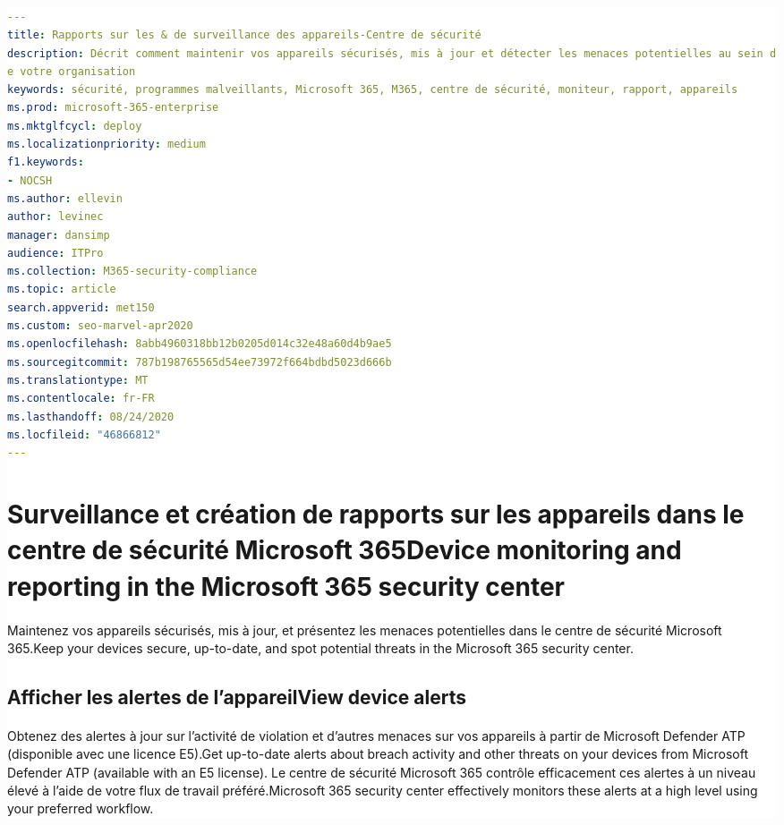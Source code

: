 ```yaml
---
title: Rapports sur les & de surveillance des appareils-Centre de sécurité
description: Décrit comment maintenir vos appareils sécurisés, mis à jour et détecter les menaces potentielles au sein de votre organisation
keywords: sécurité, programmes malveillants, Microsoft 365, M365, centre de sécurité, moniteur, rapport, appareils
ms.prod: microsoft-365-enterprise
ms.mktglfcycl: deploy
ms.localizationpriority: medium
f1.keywords:
- NOCSH
ms.author: ellevin
author: levinec
manager: dansimp
audience: ITPro
ms.collection: M365-security-compliance
ms.topic: article
search.appverid: met150
ms.custom: seo-marvel-apr2020
ms.openlocfilehash: 8abb4960318bb12b0205d014c32e48a60d4b9ae5
ms.sourcegitcommit: 787b198765565d54ee73972f664bdbd5023d666b
ms.translationtype: MT
ms.contentlocale: fr-FR
ms.lasthandoff: 08/24/2020
ms.locfileid: "46866812"
---
```

# <a name="device-monitoring-and-reporting-in-the-microsoft-365-security-center"></a><span data-ttu-id="f718a-104">Surveillance et création de rapports sur les appareils dans le centre de sécurité Microsoft 365</span><span class="sxs-lookup"><span data-stu-id="f718a-104">Device monitoring and reporting in the Microsoft 365 security center</span></span>

<span data-ttu-id="f718a-105">Maintenez vos appareils sécurisés, mis à jour, et présentez les menaces potentielles dans le centre de sécurité Microsoft 365.</span><span class="sxs-lookup"><span data-stu-id="f718a-105">Keep your devices secure, up-to-date, and spot potential threats in the Microsoft 365 security center.</span></span>

## <a name="view-device-alerts"></a><span data-ttu-id="f718a-106">Afficher les alertes de l’appareil</span><span class="sxs-lookup"><span data-stu-id="f718a-106">View device alerts</span></span>

<span data-ttu-id="f718a-107">Obtenez des alertes à jour sur l’activité de violation et d’autres menaces sur vos appareils à partir de Microsoft Defender ATP (disponible avec une licence E5).</span><span class="sxs-lookup"><span data-stu-id="f718a-107">Get up-to-date alerts about breach activity and other threats on your devices from Microsoft Defender ATP (available with an E5 license).</span></span> <span data-ttu-id="f718a-108">Le centre de sécurité Microsoft 365 contrôle efficacement ces alertes à un niveau élevé à l’aide de votre flux de travail préféré.</span><span class="sxs-lookup"><span data-stu-id="f718a-108">Microsoft 365 security center effectively monitors these alerts at a high level using your preferred workflow.</span></span>
